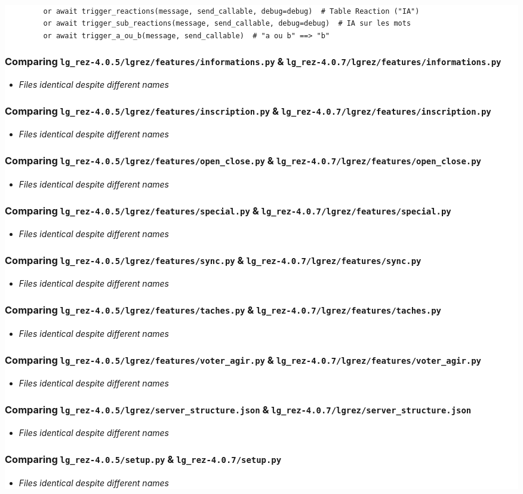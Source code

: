 ```diff
         or await trigger_reactions(message, send_callable, debug=debug)  # Table Reaction ("IA")
         or await trigger_sub_reactions(message, send_callable, debug=debug)  # IA sur les mots
         or await trigger_a_ou_b(message, send_callable)  # "a ou b" ==> "b"
```

### Comparing `lg_rez-4.0.5/lgrez/features/informations.py` & `lg_rez-4.0.7/lgrez/features/informations.py`

 * *Files identical despite different names*

### Comparing `lg_rez-4.0.5/lgrez/features/inscription.py` & `lg_rez-4.0.7/lgrez/features/inscription.py`

 * *Files identical despite different names*

### Comparing `lg_rez-4.0.5/lgrez/features/open_close.py` & `lg_rez-4.0.7/lgrez/features/open_close.py`

 * *Files identical despite different names*

### Comparing `lg_rez-4.0.5/lgrez/features/special.py` & `lg_rez-4.0.7/lgrez/features/special.py`

 * *Files identical despite different names*

### Comparing `lg_rez-4.0.5/lgrez/features/sync.py` & `lg_rez-4.0.7/lgrez/features/sync.py`

 * *Files identical despite different names*

### Comparing `lg_rez-4.0.5/lgrez/features/taches.py` & `lg_rez-4.0.7/lgrez/features/taches.py`

 * *Files identical despite different names*

### Comparing `lg_rez-4.0.5/lgrez/features/voter_agir.py` & `lg_rez-4.0.7/lgrez/features/voter_agir.py`

 * *Files identical despite different names*

### Comparing `lg_rez-4.0.5/lgrez/server_structure.json` & `lg_rez-4.0.7/lgrez/server_structure.json`

 * *Files identical despite different names*

### Comparing `lg_rez-4.0.5/setup.py` & `lg_rez-4.0.7/setup.py`

 * *Files identical despite different names*

